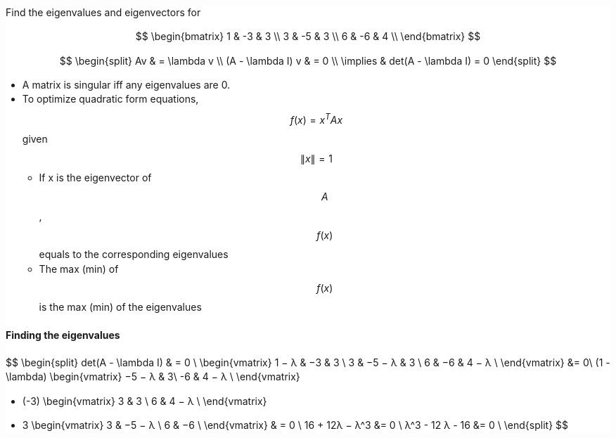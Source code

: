 Find the eigenvalues and eigenvectors for

$$
\begin{bmatrix}
    1 & -3 & 3 \\
    3 & -5 & 3 \\
    6 & -6 & 4  \\
\end{bmatrix}
$$

$$
\begin{split}
Av & = \lambda v \\
(A - \lambda I) v & = 0 \\
\implies & det(A - \lambda I) = 0
\end{split}
$$

* A matrix is singular iff any eigenvalues are 0. 
* To optimize quadratic form equations, $$f(x) = x^TAx$$ given $$ \| x\| = 1$$
	* If x is the eigenvector of $$A$$, $$f(x)$$ equals to the corresponding eigenvalues
	* The max (min) of $$f(x)$$ is the max (min) of the eigenvalues

#### Finding the eigenvalues

$$
\begin{split}
det(A - \lambda I) & = 0 \\
\begin{vmatrix}
1 − λ & −3  & 3 \\
3 & −5 − λ & 3 \\
6 & −6 & 4 − λ \\
\end{vmatrix} &= 0\\
(1 -\lambda) 
\begin{vmatrix}
    −5 − λ  & 3\\
    -6 & 4 − λ  \\
\end{vmatrix}
- (-3)
\begin{vmatrix}
   3 & 3 \\
   6 & 4 − λ \\
\end{vmatrix}
+ 3
\begin{vmatrix}
 3 & −5 − λ \\
 6 & −6 \\
\end{vmatrix} & = 0 \\
 16 + 12λ − λ^3 &= 0 \\
  λ^3  - 12 λ - 16 &= 0 \\
\end{split}
$$
